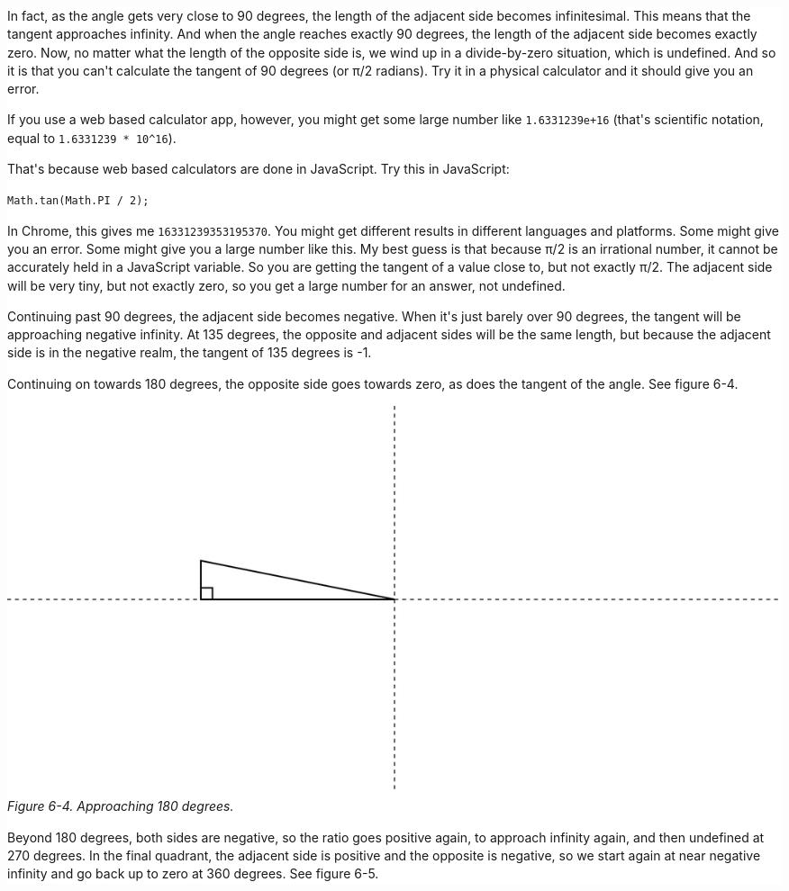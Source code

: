 In fact, as the angle gets very close to 90 degrees, the length of the adjacent side becomes infinitesimal. This means that the tangent approaches infinity. And when the angle reaches exactly 90 degrees, the length of the adjacent side becomes exactly zero. Now, no matter what the length of the opposite side is, we wind up in a divide-by-zero situation, which is undefined. And so it is that you can't calculate the tangent of 90 degrees (or π/2 radians). Try it in a physical calculator and it should give you an error.

If you use a web based calculator app, however, you might get some large number like `1.6331239e+16` (that's scientific notation, equal to `1.6331239 * 10^16`).

That's because web based calculators are done in JavaScript. Try this in JavaScript:

    Math.tan(Math.PI / 2);

In Chrome, this gives me `16331239353195370`. You might get different results in different languages and platforms. Some might give you an error. Some might give you a large number like this. My best guess is that because π/2 is an irrational number, it cannot be accurately held in a JavaScript variable. So you are getting the tangent of a value close to, but not exactly π/2. The adjacent side will be very tiny, but not exactly zero, so you get a large number for an answer, not undefined.

Continuing past 90 degrees, the adjacent side becomes negative. When it's just barely over 90 degrees, the tangent will be approaching negative infinity. At 135 degrees, the opposite and adjacent sides will be the same length, but because the adjacent side is in the negative realm, the tangent of 135 degrees is -1.

Continuing on towards 180 degrees, the opposite side goes towards zero, as does the tangent of the angle. See figure 6-4.

![Approaching 180 degrees.](images/figure_6-4.png)
*Figure 6-4. Approaching 180 degrees.*

Beyond 180 degrees, both sides are negative, so the ratio goes positive again, to approach infinity again, and then undefined at 270 degrees. In the final quadrant, the adjacent side is positive and the opposite is negative, so we start again at near negative infinity and go back up to zero at 360 degrees. See figure 6-5.
